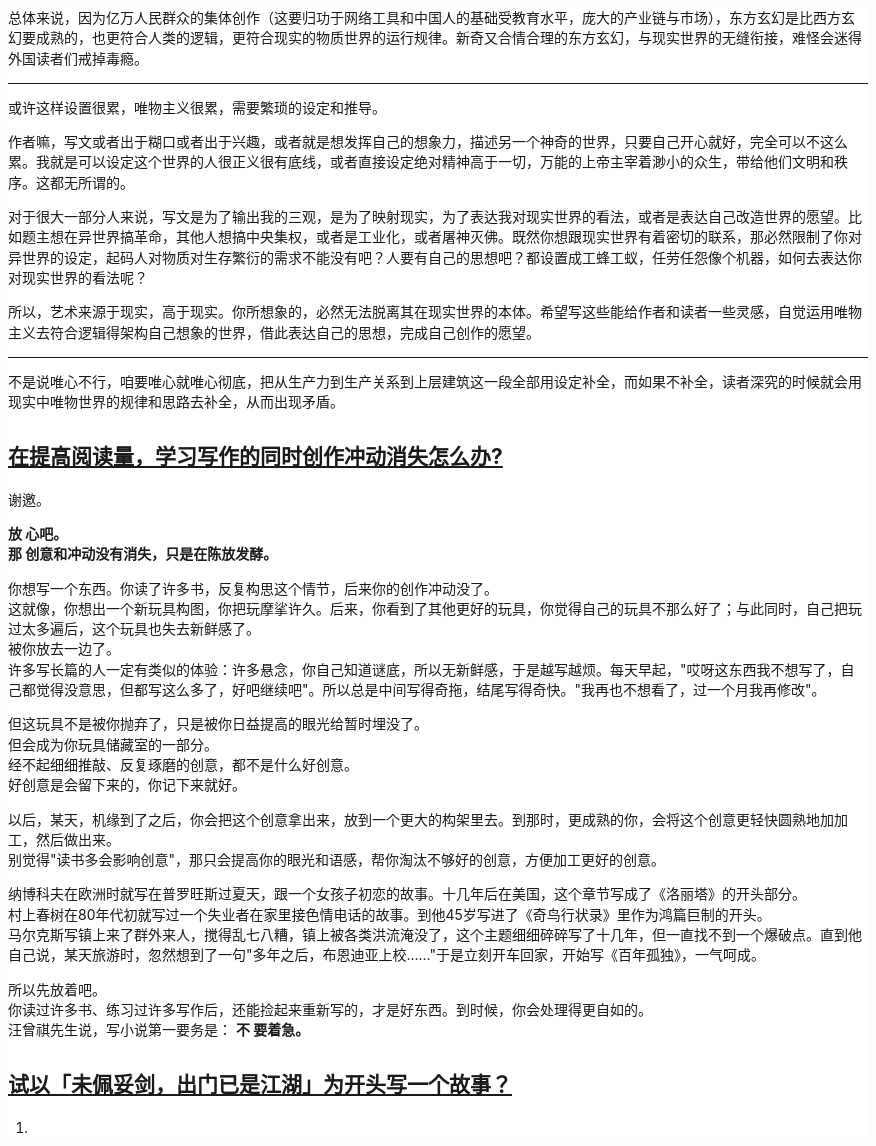 总体来说，因为亿万人民群众的集体创作（这要归功于网络工具和中国人的基础受教育水平，庞大的产业链与市场），东方玄幻是比西方玄幻要成熟的，也更符合人类的逻辑，更符合现实的物质世界的运行规律。新奇又合情合理的东方玄幻，与现实世界的无缝衔接，难怪会迷得外国读者们戒掉毒瘾。  
  
----------------  
  
或许这样设置很累，唯物主义很累，需要繁琐的设定和推导。  
  
作者嘛，写文或者出于糊口或者出于兴趣，或者就是想发挥自己的想象力，描述另一个神奇的世界，只要自己开心就好，完全可以不这么累。我就是可以设定这个世界的人很正义很有底线，或者直接设定绝对精神高于一切，万能的上帝主宰着渺小的众生，带给他们文明和秩序。这都无所谓的。  
  
对于很大一部分人来说，写文是为了输出我的三观，是为了映射现实，为了表达我对现实世界的看法，或者是表达自己改造世界的愿望。比如题主想在异世界搞革命，其他人想搞中央集权，或者是工业化，或者屠神灭佛。既然你想跟现实世界有着密切的联系，那必然限制了你对异世界的设定，起码人对物质对生存繁衍的需求不能没有吧？人要有自己的思想吧？都设置成工蜂工蚁，任劳任怨像个机器，如何去表达你对现实世界的看法呢？  
  
所以，艺术来源于现实，高于现实。你所想象的，必然无法脱离其在现实世界的本体。希望写这些能给作者和读者一些灵感，自觉运用唯物主义去符合逻辑得架构自己想象的世界，借此表达自己的思想，完成自己创作的愿望。  
  
----------------  
  
不是说唯心不行，咱要唯心就唯心彻底，把从生产力到生产关系到上层建筑这一段全部用设定补全，而如果不补全，读者深究的时候就会用现实中唯物世界的规律和思路去补全，从而出现矛盾。


## [在提高阅读量，学习写作的同时创作冲动消失怎么办?](https://www.zhihu.com/question/36947197/answer/79112319)
谢邀。  
  
  
  
 **放 心吧。**  
 **那 创意和冲动没有消失，只是在陈放发酵。**  
  
  
你想写一个东西。你读了许多书，反复构思这个情节，后来你的创作冲动没了。  
这就像，你想出一个新玩具构图，你把玩摩挲许久。后来，你看到了其他更好的玩具，你觉得自己的玩具不那么好了；与此同时，自己把玩过太多遍后，这个玩具也失去新鲜感了。  
被你放去一边了。  
许多写长篇的人一定有类似的体验：许多悬念，你自己知道谜底，所以无新鲜感，于是越写越烦。每天早起，"哎呀这东西我不想写了，自己都觉得没意思，但都写这么多了，好吧继续吧"。所以总是中间写得奇拖，结尾写得奇快。"我再也不想看了，过一个月我再修改"。  
  
但这玩具不是被你抛弃了，只是被你日益提高的眼光给暂时埋没了。  
但会成为你玩具储藏室的一部分。  
经不起细细推敲、反复琢磨的创意，都不是什么好创意。  
好创意是会留下来的，你记下来就好。  
  
以后，某天，机缘到了之后，你会把这个创意拿出来，放到一个更大的构架里去。到那时，更成熟的你，会将这个创意更轻快圆熟地加加工，然后做出来。  
别觉得"读书多会影响创意"，那只会提高你的眼光和语感，帮你淘汰不够好的创意，方便加工更好的创意。  
  
  
纳博科夫在欧洲时就写在普罗旺斯过夏天，跟一个女孩子初恋的故事。十几年后在美国，这个章节写成了《洛丽塔》的开头部分。  
村上春树在80年代初就写过一个失业者在家里接色情电话的故事。到他45岁写进了《奇鸟行状录》里作为鸿篇巨制的开头。  
马尔克斯写镇上来了群外来人，搅得乱七八糟，镇上被各类洪流淹没了，这个主题细细碎碎写了十几年，但一直找不到一个爆破点。直到他自己说，某天旅游时，忽然想到了一句"多年之后，布恩迪亚上校……"于是立刻开车回家，开始写《百年孤独》，一气呵成。  
  
所以先放着吧。  
你读过许多书、练习过许多写作后，还能捡起来重新写的，才是好东西。到时候，你会处理得更自如的。  
汪曾祺先生说，写小说第一要务是： **不 要着急。**


## [试以「未佩妥剑，出门已是江湖」为开头写一个故事？](https://www.zhihu.com/question/48106259/answer/109748457)
1.
